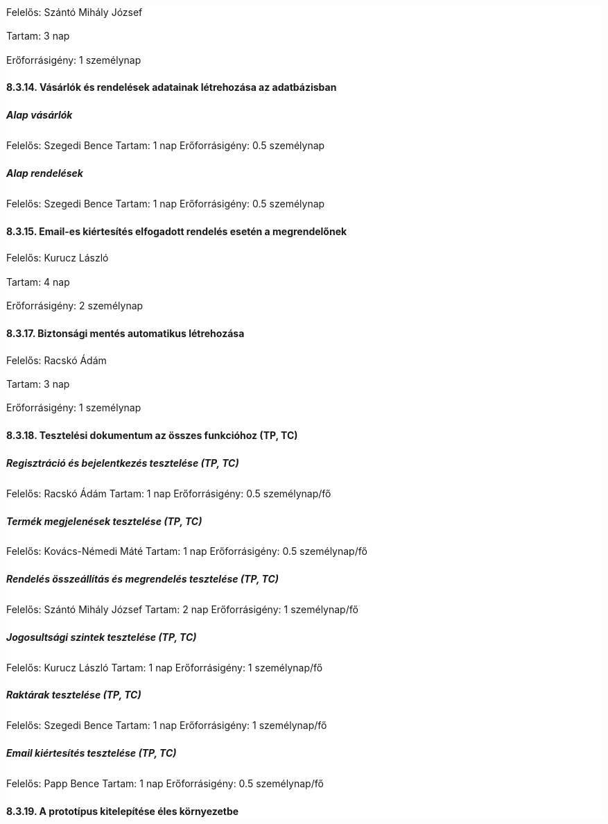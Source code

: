 Felelős: Szántó Mihály József

Tartam:  3 nap

Erőforrásigény:  1 személynap

#### 8.3.14. Vásárlók és rendelések adatainak létrehozása az adatbázisban
##### Alap vásárlók
Felelős: Szegedi Bence
Tartam:  1 nap
Erőforrásigény:  0.5 személynap
##### Alap rendelések
Felelős: Szegedi Bence
Tartam:  1 nap
Erőforrásigény:  0.5 személynap

#### 8.3.15. Email-es kiértesítés elfogadott rendelés esetén a megrendelőnek

Felelős: Kurucz László

Tartam:  4 nap

Erőforrásigény:  2 személynap

#### 8.3.17. Biztonsági mentés automatikus létrehozása

Felelős: Racskó Ádám

Tartam: 3 nap

Erőforrásigény:  1 személynap

#### 8.3.18. Tesztelési dokumentum az összes funkcióhoz (TP, TC)
##### Regisztráció és bejelentkezés tesztelése (TP, TC)
Felelős: Racskó Ádám
Tartam:  1 nap
Erőforrásigény:  0.5 személynap/fő
##### Termék megjelenések tesztelése (TP, TC)
Felelős: Kovács-Némedi Máté
Tartam:  1 nap
Erőforrásigény:  0.5 személynap/fő
##### Rendelés összeállítás és megrendelés tesztelése (TP, TC)
Felelős: Szántó Mihály József
Tartam:  2 nap
Erőforrásigény:  1 személynap/fő
##### Jogosultsági szintek tesztelése (TP, TC)
Felelős: Kurucz László
Tartam:  1 nap
Erőforrásigény:  1 személynap/fő
##### Raktárak tesztelése (TP, TC)
Felelős: Szegedi Bence
Tartam:  1 nap
Erőforrásigény:  1 személynap/fő
##### Email kiértesítés tesztelése (TP, TC)
Felelős: Papp Bence
Tartam:  1 nap
Erőforrásigény:  0.5 személynap/fő
#### 8.3.19. A prototípus kitelepítése éles környezetbe
